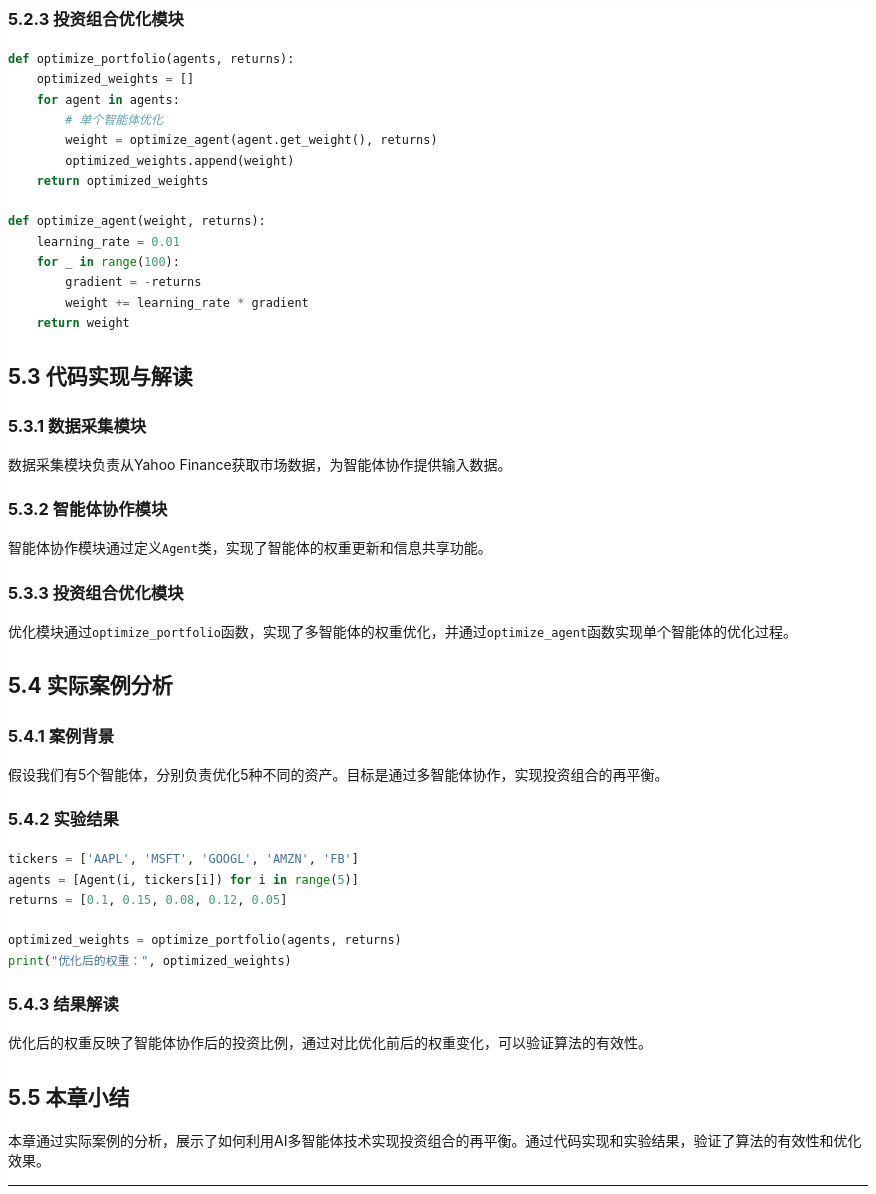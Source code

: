 ### 5.2.3 投资组合优化模块
```python
def optimize_portfolio(agents, returns):
    optimized_weights = []
    for agent in agents:
        # 单个智能体优化
        weight = optimize_agent(agent.get_weight(), returns)
        optimized_weights.append(weight)
    return optimized_weights

def optimize_agent(weight, returns):
    learning_rate = 0.01
    for _ in range(100):
        gradient = -returns
        weight += learning_rate * gradient
    return weight
```

## 5.3 代码实现与解读
### 5.3.1 数据采集模块
数据采集模块负责从Yahoo Finance获取市场数据，为智能体协作提供输入数据。

### 5.3.2 智能体协作模块
智能体协作模块通过定义`Agent`类，实现了智能体的权重更新和信息共享功能。

### 5.3.3 投资组合优化模块
优化模块通过`optimize_portfolio`函数，实现了多智能体的权重优化，并通过`optimize_agent`函数实现单个智能体的优化过程。

## 5.4 实际案例分析
### 5.4.1 案例背景
假设我们有5个智能体，分别负责优化5种不同的资产。目标是通过多智能体协作，实现投资组合的再平衡。

### 5.4.2 实验结果
```python
tickers = ['AAPL', 'MSFT', 'GOOGL', 'AMZN', 'FB']
agents = [Agent(i, tickers[i]) for i in range(5)]
returns = [0.1, 0.15, 0.08, 0.12, 0.05]

optimized_weights = optimize_portfolio(agents, returns)
print("优化后的权重：", optimized_weights)
```

### 5.4.3 结果解读
优化后的权重反映了智能体协作后的投资比例，通过对比优化前后的权重变化，可以验证算法的有效性。

## 5.5 本章小结
本章通过实际案例的分析，展示了如何利用AI多智能体技术实现投资组合的再平衡。通过代码实现和实验结果，验证了算法的有效性和优化效果。

---
